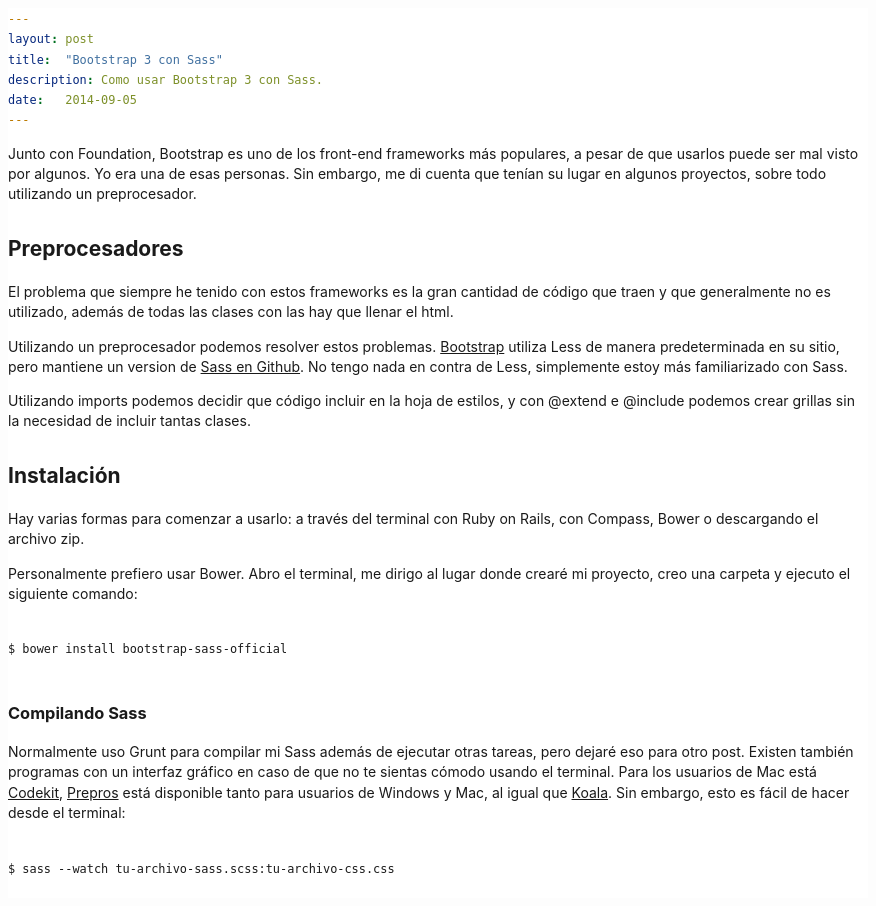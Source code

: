 ```yaml
---
layout: post
title:  "Bootstrap 3 con Sass"
description: Como usar Bootstrap 3 con Sass.
date:   2014-09-05
---
```


Junto con Foundation, Bootstrap es uno de los front-end frameworks más populares, a pesar de que usarlos puede ser mal visto por algunos. Yo era una de esas personas. Sin embargo, me di cuenta que tenían su lugar en algunos proyectos, sobre todo utilizando un preprocesador.

## Preprocesadores

El problema que siempre he tenido con estos frameworks es la gran cantidad de código que traen y que generalmente no es utilizado, además de todas las clases con las hay que llenar el html.

Utilizando un preprocesador podemos resolver estos problemas. [Bootstrap](http://www.getbootstrap.com/) utiliza Less de manera predeterminada en su sitio, pero mantiene un version de [Sass en Github](https://github.com/twbs/bootstrap-sass/). No tengo nada en contra de Less, simplemente estoy más familiarizado con Sass.

Utilizando imports podemos decidir que código incluir en la hoja de estilos, y con @extend e @include podemos crear grillas sin la necesidad de incluir tantas clases.

## Instalación

Hay varias formas para comenzar a usarlo: a través del terminal con Ruby on Rails, con Compass, Bower o descargando el archivo zip.

Personalmente prefiero usar Bower. Abro el terminal, me dirigo al lugar donde crearé mi proyecto, creo una carpeta y ejecuto el siguiente comando:

<pre>
<code class="language-bash">
$ bower install bootstrap-sass-official
</code>
</pre>

### Compilando Sass

Normalmente uso Grunt para compilar mi Sass además de ejecutar otras tareas, pero dejaré eso para otro post. Existen también programas con un interfaz gráfico en caso de que no te sientas cómodo usando el terminal. Para los usuarios de Mac está [Codekit](https://incident57.com/codekit/), [Prepros](http://alphapixels.com/prepros/) está disponible tanto para usuarios de Windows y Mac, al igual que [Koala](http://koala-app.com/). Sin embargo, esto es fácil de hacer desde el terminal:

<pre>
<code class="language-bash">
$ sass --watch tu-archivo-sass.scss:tu-archivo-css.css
</code>
</pre>
